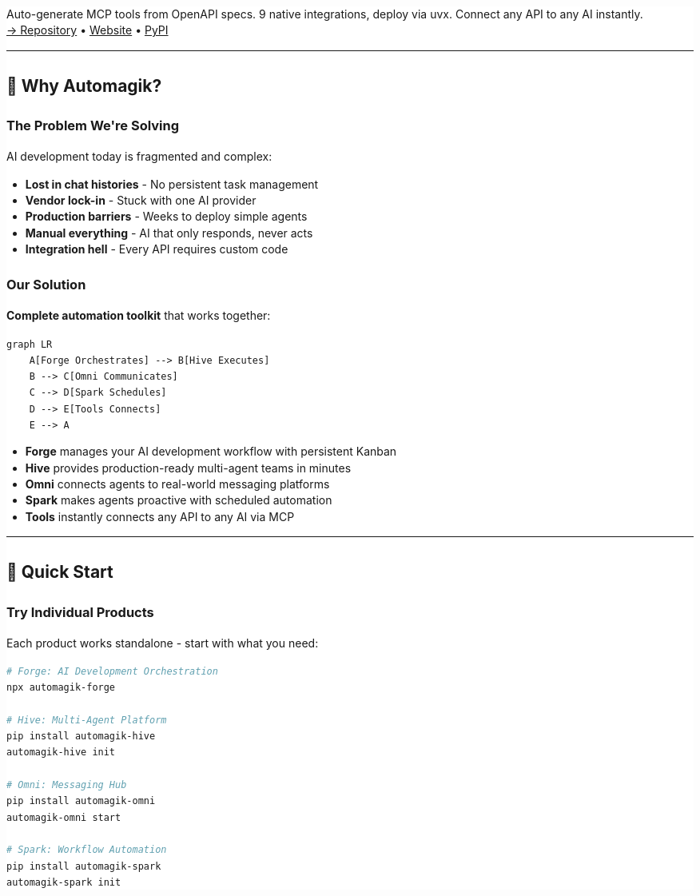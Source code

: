   Auto-generate MCP tools from OpenAPI specs. 9 native integrations, deploy via uvx. Connect any API to any AI instantly.<br>
  <a href="https://github.com/namastexlabs/automagik-tools">→ Repository</a> •
  <a href="https://tools.automag.ik">Website</a> •
  <a href="https://pypi.org/project/automagik-tools">PyPI</a>
</td>
</tr>
</table>

---

## 🎯 Why Automagik?

### The Problem We're Solving

AI development today is fragmented and complex:
- **Lost in chat histories** - No persistent task management
- **Vendor lock-in** - Stuck with one AI provider
- **Production barriers** - Weeks to deploy simple agents
- **Manual everything** - AI that only responds, never acts
- **Integration hell** - Every API requires custom code

### Our Solution

**Complete automation toolkit** that works together:

```mermaid
graph LR
    A[Forge Orchestrates] --> B[Hive Executes]
    B --> C[Omni Communicates]
    C --> D[Spark Schedules]
    D --> E[Tools Connects]
    E --> A
```

- **Forge** manages your AI development workflow with persistent Kanban
- **Hive** provides production-ready multi-agent teams in minutes
- **Omni** connects agents to real-world messaging platforms
- **Spark** makes agents proactive with scheduled automation
- **Tools** instantly connects any API to any AI via MCP

---

## 🚀 Quick Start

### Try Individual Products

Each product works standalone - start with what you need:

```bash
# Forge: AI Development Orchestration
npx automagik-forge

# Hive: Multi-Agent Platform
pip install automagik-hive
automagik-hive init

# Omni: Messaging Hub
pip install automagik-omni
automagik-omni start

# Spark: Workflow Automation
pip install automagik-spark
automagik-spark init

```